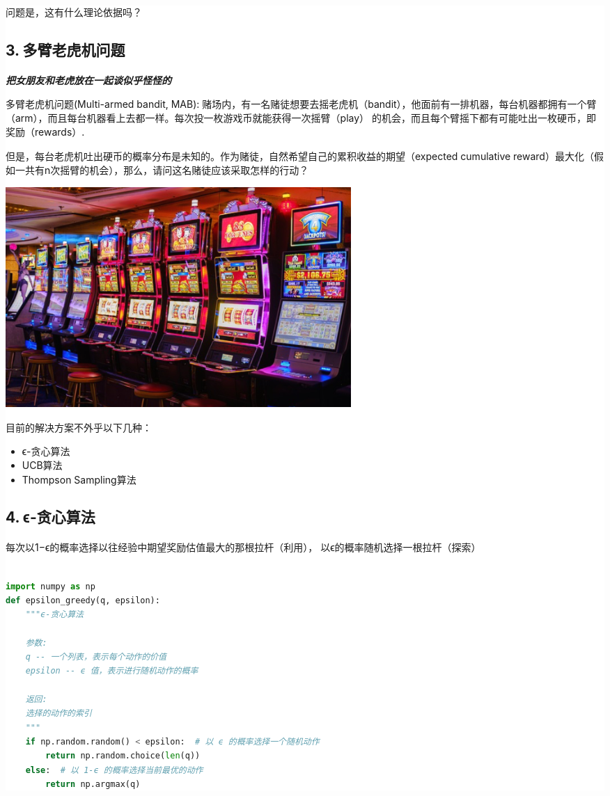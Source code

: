 问题是，这有什么理论依据吗？

## 3. 多臂老虎机问题

***把女朋友和老虎放在一起谈似乎怪怪的***

多臂老虎机问题(Multi-armed bandit, MAB): 赌场内，有一名赌徒想要去摇老虎机（bandit），他面前有一排机器，每台机器都拥有一个臂（arm），而且每台机器看上去都一样。每次投一枚游戏币就能获得一次摇臂（play） 的机会，而且每个臂摇下都有可能吐出一枚硬币，即 奖励（rewards）.

但是，每台老虎机吐出硬币的概率分布是未知的。作为赌徒，自然希望自己的累积收益的期望（expected cumulative reward）最大化（假如一共有n次摇臂的机会），那么，请问这名赌徒应该采取怎样的行动？

![alt text](<assest/用Exploit and Explore解决不知道吃什么的选择困难症/2.png>)

目前的解决方案不外乎以下几种：
- ϵ-贪心算法
- UCB算法
- Thompson Sampling算法


## 4. ϵ-贪心算法

每次以1−ϵ的概率选择以往经验中期望奖励估值最大的那根拉杆（利用），
以ϵ的概率随机选择一根拉杆（探索）

```python

import numpy as np
def epsilon_greedy(q, epsilon):
    """ϵ-贪心算法

    参数:
    q -- 一个列表，表示每个动作的价值
    epsilon -- ϵ 值，表示进行随机动作的概率

    返回:
    选择的动作的索引
    """
    if np.random.random() < epsilon:  # 以 ϵ 的概率选择一个随机动作
        return np.random.choice(len(q))
    else:  # 以 1-ϵ 的概率选择当前最优的动作
        return np.argmax(q)

```
